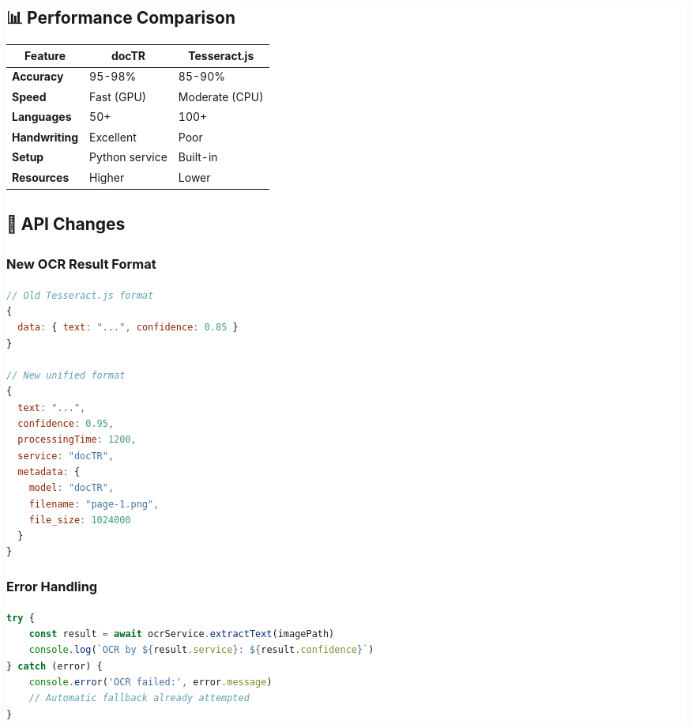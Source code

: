 ## 📊 Performance Comparison

| Feature         | docTR          | Tesseract.js   |
| --------------- | -------------- | -------------- |
| **Accuracy**    | 95-98%         | 85-90%         |
| **Speed**       | Fast (GPU)     | Moderate (CPU) |
| **Languages**   | 50+            | 100+           |
| **Handwriting** | Excellent      | Poor           |
| **Setup**       | Python service | Built-in       |
| **Resources**   | Higher         | Lower          |

## 🔧 API Changes

### **New OCR Result Format**

```javascript
// Old Tesseract.js format
{
  data: { text: "...", confidence: 0.85 }
}

// New unified format
{
  text: "...",
  confidence: 0.95,
  processingTime: 1200,
  service: "docTR",
  metadata: {
    model: "docTR",
    filename: "page-1.png",
    file_size: 1024000
  }
}
```

### **Error Handling**

```javascript
try {
	const result = await ocrService.extractText(imagePath)
	console.log(`OCR by ${result.service}: ${result.confidence}`)
} catch (error) {
	console.error('OCR failed:', error.message)
	// Automatic fallback already attempted
}
```
